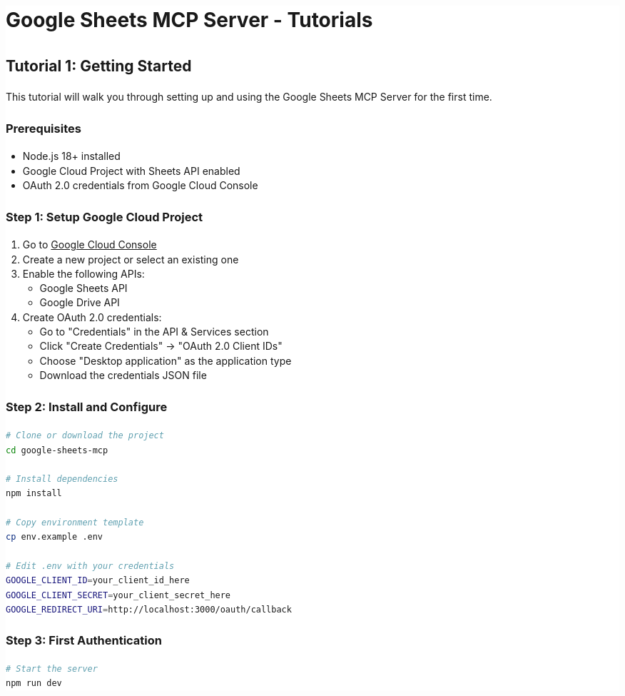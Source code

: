 # Google Sheets MCP Server - Tutorials

## Tutorial 1: Getting Started

This tutorial will walk you through setting up and using the Google Sheets MCP Server for the first time.

### Prerequisites

- Node.js 18+ installed
- Google Cloud Project with Sheets API enabled
- OAuth 2.0 credentials from Google Cloud Console

### Step 1: Setup Google Cloud Project

1. Go to [Google Cloud Console](https://console.cloud.google.com)
2. Create a new project or select an existing one
3. Enable the following APIs:
   - Google Sheets API
   - Google Drive API
4. Create OAuth 2.0 credentials:
   - Go to "Credentials" in the API & Services section
   - Click "Create Credentials" → "OAuth 2.0 Client IDs"
   - Choose "Desktop application" as the application type
   - Download the credentials JSON file

### Step 2: Install and Configure

```bash
# Clone or download the project
cd google-sheets-mcp

# Install dependencies
npm install

# Copy environment template
cp env.example .env

# Edit .env with your credentials
GOOGLE_CLIENT_ID=your_client_id_here
GOOGLE_CLIENT_SECRET=your_client_secret_here
GOOGLE_REDIRECT_URI=http://localhost:3000/oauth/callback
```

### Step 3: First Authentication

```bash
# Start the server
npm run dev
```
